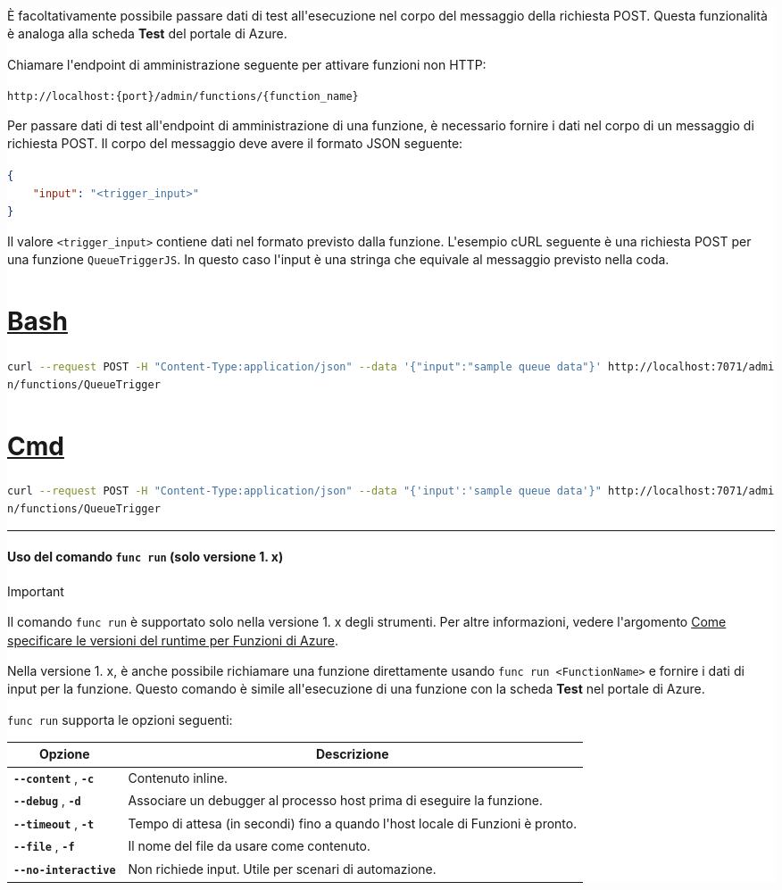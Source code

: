 È facoltativamente possibile passare dati di test all'esecuzione nel corpo del messaggio della richiesta POST. Questa funzionalità è analoga alla scheda **Test** del portale di Azure.

Chiamare l'endpoint di amministrazione seguente per attivare funzioni non HTTP:

    http://localhost:{port}/admin/functions/{function_name}

Per passare dati di test all'endpoint di amministrazione di una funzione, è necessario fornire i dati nel corpo di un messaggio di richiesta POST. Il corpo del messaggio deve avere il formato JSON seguente:

```JSON
{
    "input": "<trigger_input>"
}
```

Il valore `<trigger_input>` contiene dati nel formato previsto dalla funzione. L'esempio cURL seguente è una richiesta POST per una funzione `QueueTriggerJS`. In questo caso l'input è una stringa che equivale al messaggio previsto nella coda.

# <a name="bash"></a>[Bash](#tab/bash)
```bash
curl --request POST -H "Content-Type:application/json" --data '{"input":"sample queue data"}' http://localhost:7071/admin/functions/QueueTrigger
```
# <a name="cmd"></a>[Cmd](#tab/cmd)
```bash
curl --request POST -H "Content-Type:application/json" --data "{'input':'sample queue data'}" http://localhost:7071/admin/functions/QueueTrigger
```
---

#### <a name="using-the-func-run-command-version-1x-only"></a>Uso del comando `func run` (solo versione 1. x)

>[!IMPORTANT]
> Il comando `func run` è supportato solo nella versione 1. x degli strumenti. Per altre informazioni, vedere l'argomento [Come specificare le versioni del runtime per Funzioni di Azure](set-runtime-version.md).

Nella versione 1. x, è anche possibile richiamare una funzione direttamente usando `func run <FunctionName>` e fornire i dati di input per la funzione. Questo comando è simile all'esecuzione di una funzione con la scheda **Test** nel portale di Azure.

`func run` supporta le opzioni seguenti:

| Opzione     | Descrizione                            |
| ------------ | -------------------------------------- |
| **`--content`** , **`-c`** | Contenuto inline. |
| **`--debug`** , **`-d`** | Associare un debugger al processo host prima di eseguire la funzione.|
| **`--timeout`** , **`-t`** | Tempo di attesa (in secondi) fino a quando l'host locale di Funzioni è pronto.|
| **`--file`** , **`-f`** | Il nome del file da usare come contenuto.|
| **`--no-interactive`** | Non richiede input. Utile per scenari di automazione.|


[Strumenti di base di Funzioni di Azure]: https://www.npmjs.com/package/azure-functions-core-tools
[Azure portal]: https://portal.azure.com 
[Node.js]: https://docs.npmjs.com/getting-started/installing-node#osx-or-windows
[`FUNCTIONS_WORKER_RUNTIME`]: functions-app-settings.md#functions_worker_runtime
[AzureWebJobsStorage]: functions-app-settings.md#azurewebjobsstorage
[Bundle di estensione]: functions-bindings-register.md#extension-bundles
